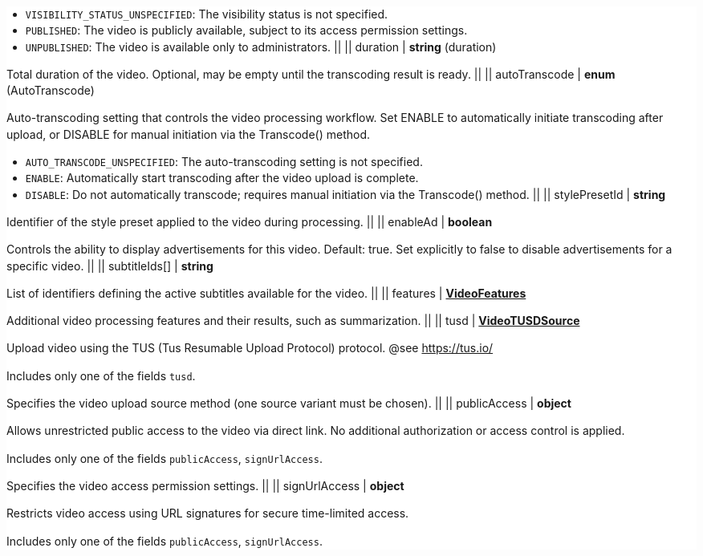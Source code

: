 - `VISIBILITY_STATUS_UNSPECIFIED`: The visibility status is not specified.
- `PUBLISHED`: The video is publicly available, subject to its access permission settings.
- `UNPUBLISHED`: The video is available only to administrators. ||
|| duration | **string** (duration)

Total duration of the video.
Optional, may be empty until the transcoding result is ready. ||
|| autoTranscode | **enum** (AutoTranscode)

Auto-transcoding setting that controls the video processing workflow.
Set ENABLE to automatically initiate transcoding after upload,
or DISABLE for manual initiation via the Transcode() method.

- `AUTO_TRANSCODE_UNSPECIFIED`: The auto-transcoding setting is not specified.
- `ENABLE`: Automatically start transcoding after the video upload is complete.
- `DISABLE`: Do not automatically transcode; requires manual initiation via the Transcode() method. ||
|| stylePresetId | **string**

Identifier of the style preset applied to the video during processing. ||
|| enableAd | **boolean**

Controls the ability to display advertisements for this video.
Default: true.
Set explicitly to false to disable advertisements for a specific video. ||
|| subtitleIds[] | **string**

List of identifiers defining the active subtitles available for the video. ||
|| features | **[VideoFeatures](#yandex.cloud.video.v1.VideoFeatures)**

Additional video processing features and their results, such as summarization. ||
|| tusd | **[VideoTUSDSource](#yandex.cloud.video.v1.VideoTUSDSource)**

Upload video using the TUS (Tus Resumable Upload Protocol) protocol.
@see https://tus.io/

Includes only one of the fields `tusd`.

Specifies the video upload source method (one source variant must be chosen). ||
|| publicAccess | **object**

Allows unrestricted public access to the video via direct link.
No additional authorization or access control is applied.

Includes only one of the fields `publicAccess`, `signUrlAccess`.

Specifies the video access permission settings. ||
|| signUrlAccess | **object**

Restricts video access using URL signatures for secure time-limited access.

Includes only one of the fields `publicAccess`, `signUrlAccess`.
